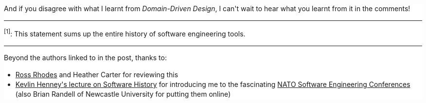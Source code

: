 And if you disagree with what I learnt from *Domain-Driven Design*, I can't wait to hear what you learnt from it in the comments!

---

<sup>[1]</sup>: This statement sums up the entire history of software engineering tools.

---

Beyond the authors linked to in the post, thanks to:

* [Ross Rhodes](http://blog.scottlogic.com/rrhodes/) and Heather Carter for reviewing this
* [Kevlin Henney's lecture on Software History](https://youtu.be/otAcmD6XEEE?t=7m45s) for introducing me to the fascinating [NATO Software Engineering Conferences](http://homepages.cs.ncl.ac.uk/brian.randell/NATO/) (also Brian Randell of Newcastle University for putting them online)